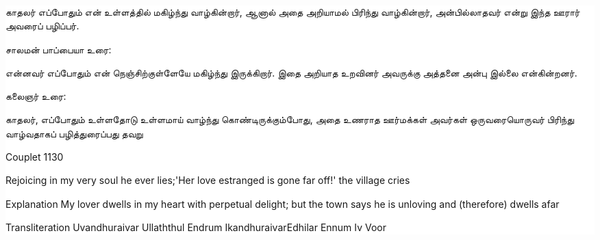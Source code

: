 காதலர் எப்போதும் என் உள்ளத்தில் மகிழ்ந்து வாழ்கின்றார், ஆனால் அதை அறியாமல் பிரிந்து வாழ்கின்றார், அன்பில்லாதவர் என்று இந்த ஊரார் அவரைப் பழிப்பர்.

சாலமன் பாப்பையா உரை:

என்னவர் எப்போதும் என் நெஞ்சிற்குள்ளேயே மகிழ்ந்து இருக்கிறார். இதை அறியாத உறவினர் அவருக்கு அத்தனை அன்பு இல்லை என்கின்றனர்.

கலைஞர் உரை:

காதலர், எப்போதும் உள்ளதோடு உள்ளமாய் வாழ்ந்து கொண்டிருக்கும்போது, அதை உணராத ஊர்மக்கள் அவர்கள் ஒருவரையொருவர் பிரிந்து வாழ்வதாகப் பழித்துரைப்பது தவறு

Couplet
1130

Rejoicing in my very soul he ever lies;'Her love estranged is gone far off!' the village cries

Explanation
My lover dwells in my heart with perpetual delight; but the town says he is unloving and (therefore) dwells afar

Transliteration
Uvandhuraivar Ullaththul  Endrum  IkandhuraivarEdhilar  Ennum  Iv  Voor

###



